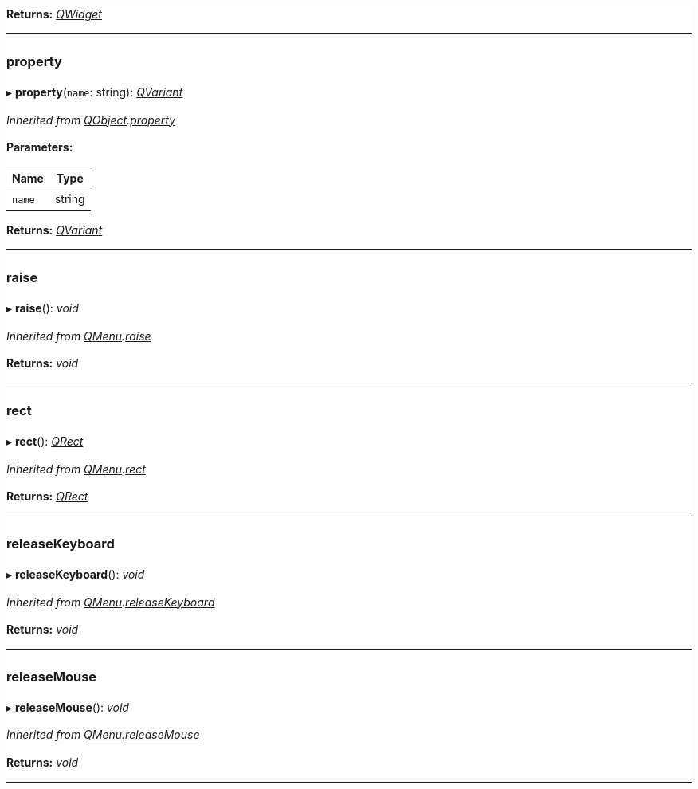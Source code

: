 **Returns:** *[QWidget](qwidget.md)*

___

###  property

▸ **property**(`name`: string): *[QVariant](qvariant.md)*

*Inherited from [QObject](qobject.md).[property](qobject.md#property)*

**Parameters:**

Name | Type |
------ | ------ |
`name` | string |

**Returns:** *[QVariant](qvariant.md)*

___

###  raise

▸ **raise**(): *void*

*Inherited from [QMenu](qmenu.md).[raise](qmenu.md#raise)*

**Returns:** *void*

___

###  rect

▸ **rect**(): *[QRect](qrect.md)*

*Inherited from [QMenu](qmenu.md).[rect](qmenu.md#rect)*

**Returns:** *[QRect](qrect.md)*

___

###  releaseKeyboard

▸ **releaseKeyboard**(): *void*

*Inherited from [QMenu](qmenu.md).[releaseKeyboard](qmenu.md#releasekeyboard)*

**Returns:** *void*

___

###  releaseMouse

▸ **releaseMouse**(): *void*

*Inherited from [QMenu](qmenu.md).[releaseMouse](qmenu.md#releasemouse)*

**Returns:** *void*

___
